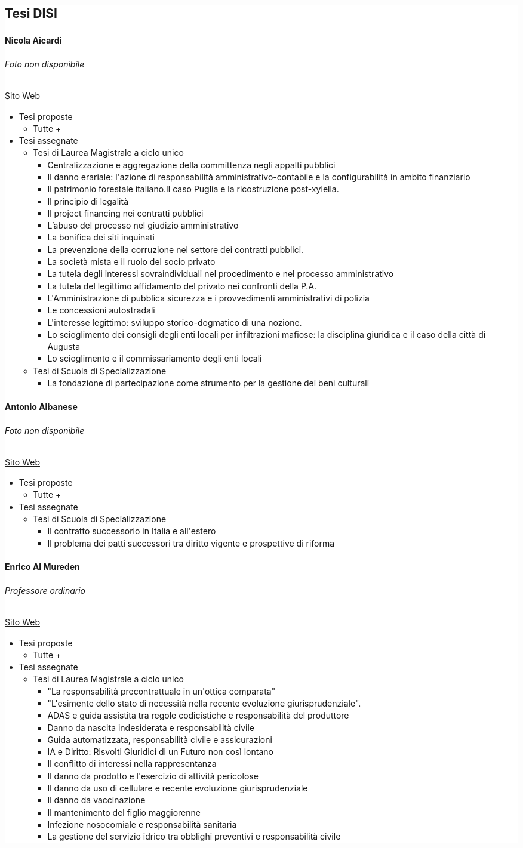 ## Tesi DISI
#### Nicola Aicardi
###### Foto  non disponibile
[Sito Web](https://www.unibo.it/sitoweb/nicola.aicardi)
 * Tesi proposte
   - Tutte
     + 
 * Tesi assegnate
   - Tesi di Laurea Magistrale a ciclo unico
     + Centralizzazione e aggregazione della committenza negli appalti pubblici
     + Il danno erariale: l'azione di responsabilità amministrativo-contabile e la configurabilità in ambito finanziario
     + Il patrimonio forestale italiano.Il caso Puglia e la ricostruzione post-xylella.
     + Il principio di legalità
     + Il project financing nei contratti pubblici
     + L’abuso del processo nel giudizio amministrativo
     + La bonifica dei siti inquinati
     + La prevenzione della corruzione nel settore dei contratti pubblici.
     + La società mista e il ruolo del socio privato
     + La tutela degli interessi sovraindividuali nel procedimento e nel processo amministrativo
     + La tutela del legittimo affidamento del privato nei confronti della P.A.
     + L'Amministrazione di pubblica sicurezza e i provvedimenti amministrativi di polizia
     + Le concessioni autostradali
     + L'interesse legittimo: sviluppo storico-dogmatico di una nozione.
     + Lo scioglimento dei consigli degli enti locali per infiltrazioni mafiose: la disciplina giuridica e il caso della città di Augusta
     + Lo scioglimento e il commissariamento degli enti locali
   - Tesi di Scuola di Specializzazione
     + La fondazione di partecipazione come strumento per la gestione dei beni culturali

#### Antonio Albanese
###### Foto  non disponibile
[Sito Web](https://www.unibo.it/sitoweb/a.albanese)
 * Tesi proposte
   - Tutte
     + 
 * Tesi assegnate
   - Tesi di Scuola di Specializzazione
     + Il contratto successorio in Italia e all'estero
     + Il problema dei patti successori tra diritto vigente e prospettive di riforma

#### Enrico Al Mureden
###### Professore ordinario
[Sito Web](https://www.unibo.it/sitoweb/enrico.almureden)
 * Tesi proposte
   - Tutte
     + 
 * Tesi assegnate
   - Tesi di Laurea Magistrale a ciclo unico
     + "La responsabilità precontrattuale in un'ottica comparata"
     + "L'esimente dello stato di necessità nella recente evoluzione giurisprudenziale".
     + ADAS e guida assistita tra regole codicistiche e responsabilità del produttore
     + Danno da nascita indesiderata e responsabilità civile
     + Guida automatizzata, responsabilità civile e assicurazioni
     + IA e Diritto: Risvolti Giuridici di un Futuro non così lontano
     + Il conflitto di interessi nella rappresentanza
     + Il danno da prodotto e l'esercizio di attività pericolose
     + Il danno da uso di cellulare e recente evoluzione giurisprudenziale
     + Il danno da vaccinazione
     + Il mantenimento del figlio maggiorenne
     + Infezione nosocomiale e responsabilità sanitaria
     + La gestione del servizio idrico tra obblighi preventivi e responsabilità civile